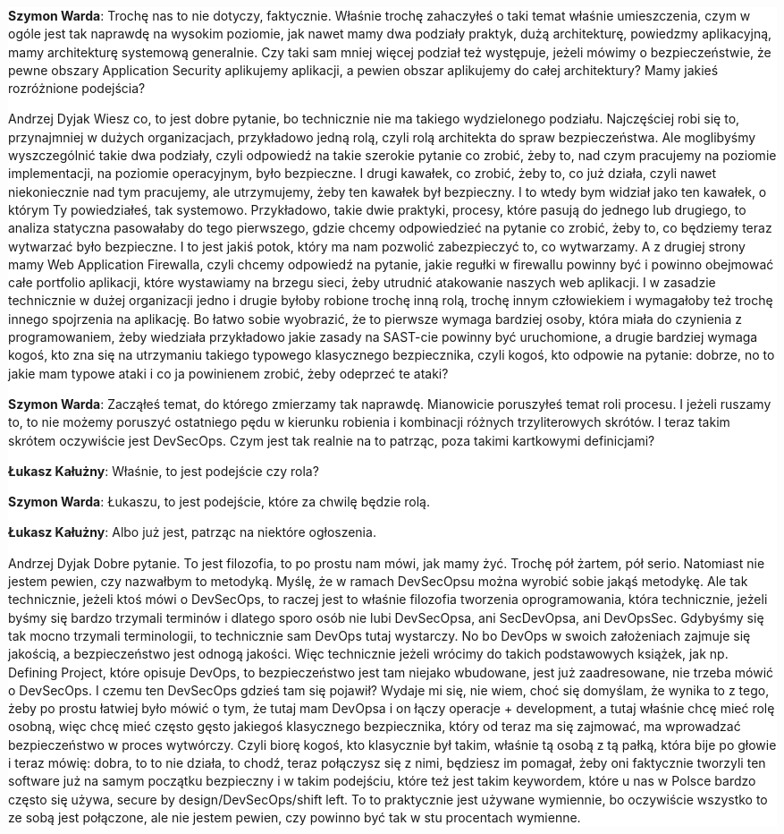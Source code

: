 **Szymon Warda**: Trochę nas to nie dotyczy, faktycznie. Właśnie trochę zahaczyłeś o taki temat właśnie umieszczenia, czym w ogóle jest tak naprawdę na wysokim poziomie, jak nawet mamy dwa podziały praktyk, dużą architekturę, powiedzmy aplikacyjną, mamy architekturę systemową generalnie. Czy taki sam mniej więcej podział też występuje, jeżeli mówimy o bezpieczeństwie, że pewne obszary Application Security aplikujemy aplikacji, a pewien obszar aplikujemy do całej architektury? Mamy jakieś rozróżnione podejścia?

Andrzej Dyjak
Wiesz co, to jest dobre pytanie, bo technicznie nie ma takiego wydzielonego podziału. Najczęściej robi się to, przynajmniej w dużych organizacjach, przykładowo jedną rolą, czyli rolą architekta do spraw bezpieczeństwa. Ale moglibyśmy wyszczególnić takie dwa podziały, czyli odpowiedź na takie szerokie pytanie co zrobić, żeby to, nad czym pracujemy na poziomie implementacji, na poziomie operacyjnym, było bezpieczne. I drugi kawałek, co zrobić, żeby to, co już działa, czyli nawet niekoniecznie nad tym pracujemy, ale utrzymujemy, żeby ten kawałek był bezpieczny. I to wtedy bym widział jako ten kawałek, o którym Ty powiedziałeś, tak systemowo. Przykładowo, takie dwie praktyki, procesy, które pasują do jednego lub drugiego, to analiza statyczna pasowałaby do tego pierwszego, gdzie chcemy odpowiedzieć na pytanie co zrobić, żeby to, co będziemy teraz wytwarzać było bezpieczne. I to jest jakiś potok, który ma nam pozwolić zabezpieczyć to, co wytwarzamy. A z drugiej strony mamy Web Application Firewalla, czyli chcemy odpowiedź na pytanie, jakie regułki w firewallu powinny być i powinno obejmować całe portfolio aplikacji, które wystawiamy na brzegu sieci, żeby utrudnić atakowanie naszych web aplikacji. I w zasadzie technicznie w dużej organizacji jedno i drugie byłoby robione trochę inną rolą, trochę innym człowiekiem i wymagałoby też trochę innego spojrzenia na aplikację. Bo łatwo sobie wyobrazić, że to pierwsze wymaga bardziej osoby, która miała do czynienia z programowaniem, żeby wiedziała przykładowo jakie zasady na SAST-cie powinny być uruchomione, a drugie bardziej wymaga kogoś, kto zna się na utrzymaniu takiego typowego klasycznego bezpiecznika, czyli kogoś, kto odpowie na pytanie: dobrze, no to jakie mam typowe ataki i co ja powinienem zrobić, żeby odeprzeć te ataki?

**Szymon Warda**: Zacząłeś temat, do którego zmierzamy tak naprawdę. Mianowicie poruszyłeś temat roli procesu. I jeżeli ruszamy to, to nie możemy poruszyć ostatniego pędu w kierunku robienia i kombinacji różnych trzyliterowych skrótów. I teraz takim skrótem oczywiście jest DevSecOps. Czym jest tak realnie na to patrząc, poza takimi kartkowymi definicjami?

**Łukasz Kałużny**: Właśnie, to jest podejście czy rola?

**Szymon Warda**: Łukaszu, to jest podejście, które za chwilę będzie rolą.

**Łukasz Kałużny**: Albo już jest, patrząc na niektóre ogłoszenia.

Andrzej Dyjak
Dobre pytanie. To jest filozofia, to po prostu nam mówi, jak mamy żyć. Trochę pół żartem, pół serio. Natomiast nie jestem pewien, czy nazwałbym to metodyką. Myślę, że w ramach DevSecOpsu można wyrobić sobie jakąś metodykę. Ale tak technicznie, jeżeli ktoś mówi o DevSecOps, to raczej jest to właśnie filozofia tworzenia oprogramowania, która technicznie, jeżeli byśmy się bardzo trzymali terminów i dlatego sporo osób nie lubi DevSecOpsa, ani SecDevOpsa, ani DevOpsSec. Gdybyśmy się tak mocno trzymali terminologii, to technicznie sam DevOps tutaj wystarczy. No bo DevOps w swoich założeniach zajmuje się jakością, a bezpieczeństwo jest odnogą jakości. Więc technicznie jeżeli wrócimy do takich podstawowych książek, jak np. Defining Project, które opisuje DevOps, to bezpieczeństwo jest tam niejako wbudowane, jest już zaadresowane, nie trzeba mówić o DevSecOps. I czemu ten DevSecOps gdzieś tam się pojawił? Wydaje mi się, nie wiem, choć się domyślam, że wynika to z tego, żeby po prostu łatwiej było mówić o tym, że tutaj mam DevOpsa i on łączy operacje + development, a tutaj właśnie chcę mieć rolę osobną, więc chcę mieć często gęsto jakiegoś klasycznego bezpiecznika, który od teraz ma się zajmować, ma wprowadzać bezpieczeństwo w proces wytwórczy. Czyli biorę kogoś, kto klasycznie był takim, właśnie tą osobą z tą pałką, która bije po głowie i teraz mówię: dobra, to to nie działa, to chodź, teraz połączysz się z nimi, będziesz im pomagał, żeby oni faktycznie tworzyli ten software już na samym początku bezpieczny i w takim podejściu, które też jest takim keywordem, które u nas w Polsce bardzo często się używa, secure by design/DevSecOps/shift left. To to praktycznie jest używane wymiennie, bo oczywiście wszystko to ze sobą jest połączone, ale nie jestem pewien, czy powinno być tak w stu procentach wymienne.
